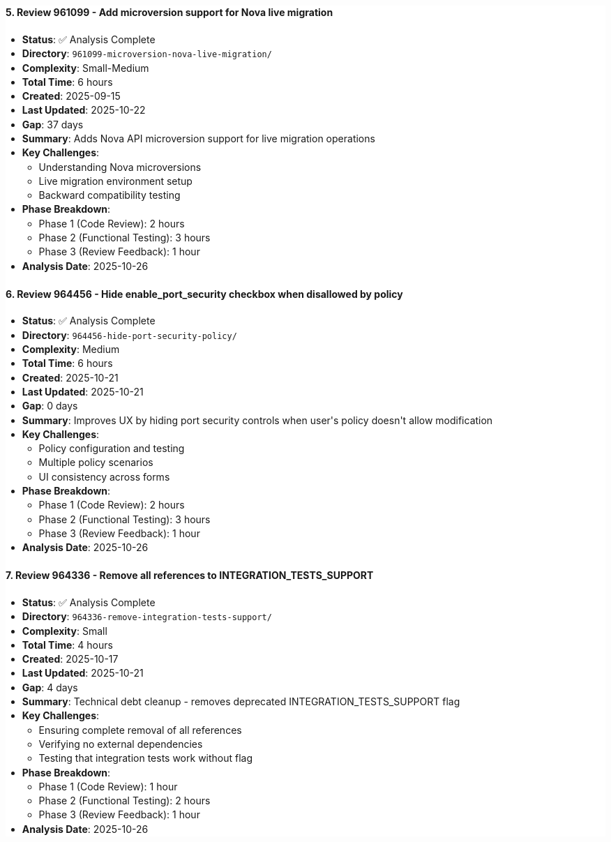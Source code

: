 #### 5. Review 961099 - Add microversion support for Nova live migration
- **Status**: ✅ Analysis Complete
- **Directory**: `961099-microversion-nova-live-migration/`
- **Complexity**: Small-Medium
- **Total Time**: 6 hours
- **Created**: 2025-09-15
- **Last Updated**: 2025-10-22
- **Gap**: 37 days
- **Summary**: Adds Nova API microversion support for live migration operations
- **Key Challenges**:
  - Understanding Nova microversions
  - Live migration environment setup
  - Backward compatibility testing
- **Phase Breakdown**:
  - Phase 1 (Code Review): 2 hours
  - Phase 2 (Functional Testing): 3 hours
  - Phase 3 (Review Feedback): 1 hour
- **Analysis Date**: 2025-10-26

#### 6. Review 964456 - Hide enable_port_security checkbox when disallowed by policy
- **Status**: ✅ Analysis Complete
- **Directory**: `964456-hide-port-security-policy/`
- **Complexity**: Medium
- **Total Time**: 6 hours
- **Created**: 2025-10-21
- **Last Updated**: 2025-10-21
- **Gap**: 0 days
- **Summary**: Improves UX by hiding port security controls when user's policy doesn't allow modification
- **Key Challenges**:
  - Policy configuration and testing
  - Multiple policy scenarios
  - UI consistency across forms
- **Phase Breakdown**:
  - Phase 1 (Code Review): 2 hours
  - Phase 2 (Functional Testing): 3 hours
  - Phase 3 (Review Feedback): 1 hour
- **Analysis Date**: 2025-10-26

#### 7. Review 964336 - Remove all references to INTEGRATION_TESTS_SUPPORT
- **Status**: ✅ Analysis Complete
- **Directory**: `964336-remove-integration-tests-support/`
- **Complexity**: Small
- **Total Time**: 4 hours
- **Created**: 2025-10-17
- **Last Updated**: 2025-10-21
- **Gap**: 4 days
- **Summary**: Technical debt cleanup - removes deprecated INTEGRATION_TESTS_SUPPORT flag
- **Key Challenges**:
  - Ensuring complete removal of all references
  - Verifying no external dependencies
  - Testing that integration tests work without flag
- **Phase Breakdown**:
  - Phase 1 (Code Review): 1 hour
  - Phase 2 (Functional Testing): 2 hours
  - Phase 3 (Review Feedback): 1 hour
- **Analysis Date**: 2025-10-26
